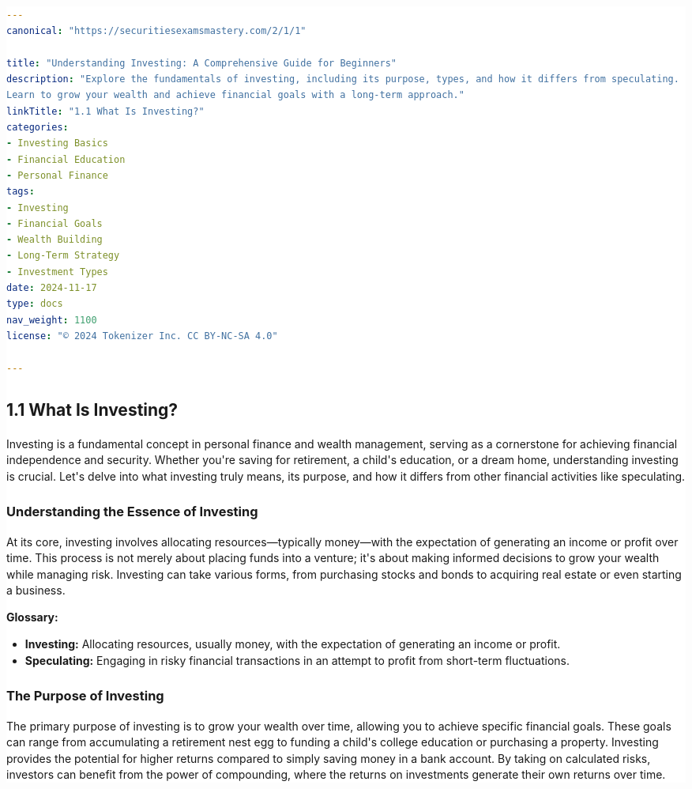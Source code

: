 ```yaml
---
canonical: "https://securitiesexamsmastery.com/2/1/1"

title: "Understanding Investing: A Comprehensive Guide for Beginners"
description: "Explore the fundamentals of investing, including its purpose, types, and how it differs from speculating. Learn to grow your wealth and achieve financial goals with a long-term approach."
linkTitle: "1.1 What Is Investing?"
categories:
- Investing Basics
- Financial Education
- Personal Finance
tags:
- Investing
- Financial Goals
- Wealth Building
- Long-Term Strategy
- Investment Types
date: 2024-11-17
type: docs
nav_weight: 1100
license: "© 2024 Tokenizer Inc. CC BY-NC-SA 4.0"

---
```


## 1.1 What Is Investing?

Investing is a fundamental concept in personal finance and wealth management, serving as a cornerstone for achieving financial independence and security. Whether you're saving for retirement, a child's education, or a dream home, understanding investing is crucial. Let's delve into what investing truly means, its purpose, and how it differs from other financial activities like speculating.

### Understanding the Essence of Investing

At its core, investing involves allocating resources—typically money—with the expectation of generating an income or profit over time. This process is not merely about placing funds into a venture; it's about making informed decisions to grow your wealth while managing risk. Investing can take various forms, from purchasing stocks and bonds to acquiring real estate or even starting a business.

**Glossary:**

- **Investing:** Allocating resources, usually money, with the expectation of generating an income or profit.
- **Speculating:** Engaging in risky financial transactions in an attempt to profit from short-term fluctuations.

### The Purpose of Investing

The primary purpose of investing is to grow your wealth over time, allowing you to achieve specific financial goals. These goals can range from accumulating a retirement nest egg to funding a child's college education or purchasing a property. Investing provides the potential for higher returns compared to simply saving money in a bank account. By taking on calculated risks, investors can benefit from the power of compounding, where the returns on investments generate their own returns over time.

